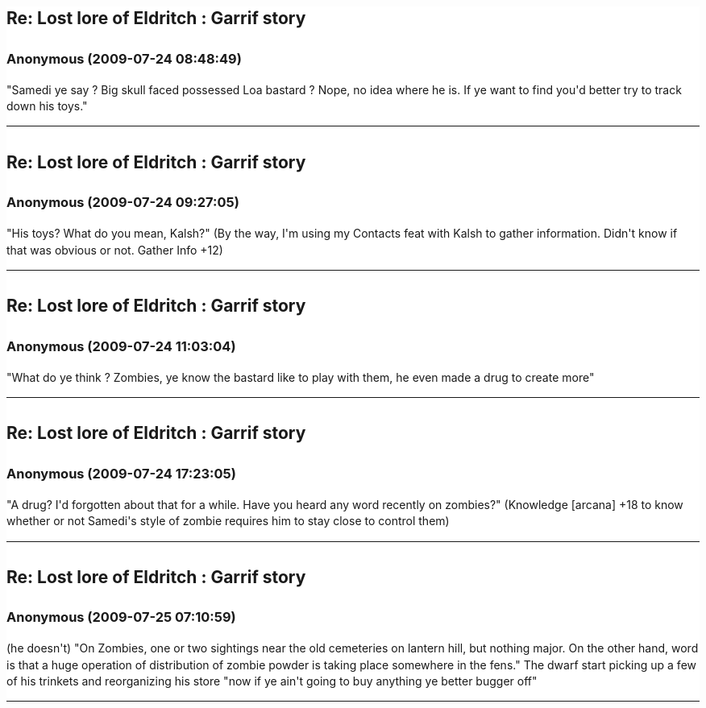 
## Re: Lost lore of Eldritch : Garrif story

### **Anonymous** (2009-07-24 08:48:49)

"Samedi ye say ? Big skull faced possessed Loa bastard ? Nope, no idea where he is.
If ye want to find you'd better try to track down his toys."

---

## Re: Lost lore of Eldritch : Garrif story

### **Anonymous** (2009-07-24 09:27:05)

"His toys? What do you mean, Kalsh?"
(By the way, I'm using my Contacts feat with Kalsh to gather information. Didn't know if that was obvious or not. Gather Info +12)

---

## Re: Lost lore of Eldritch : Garrif story

### **Anonymous** (2009-07-24 11:03:04)

"What do ye think ? Zombies, ye know the bastard like to play with them, he even made a drug to create more"

---

## Re: Lost lore of Eldritch : Garrif story

### **Anonymous** (2009-07-24 17:23:05)

"A drug? I'd forgotten about that for a while. Have you heard any word recently on zombies?"
(Knowledge [arcana] +18 to know whether or not Samedi's style of zombie requires him to stay close to control them)

---

## Re: Lost lore of Eldritch : Garrif story

### **Anonymous** (2009-07-25 07:10:59)

(he doesn't)
"On Zombies, one or two sightings near the old cemeteries on lantern hill, but nothing major. On the other hand, word is that a huge operation of distribution of zombie powder is taking place somewhere in the fens."
The dwarf start picking up a few of his trinkets and reorganizing his store
"now if ye ain't going to buy anything ye better bugger off"

---